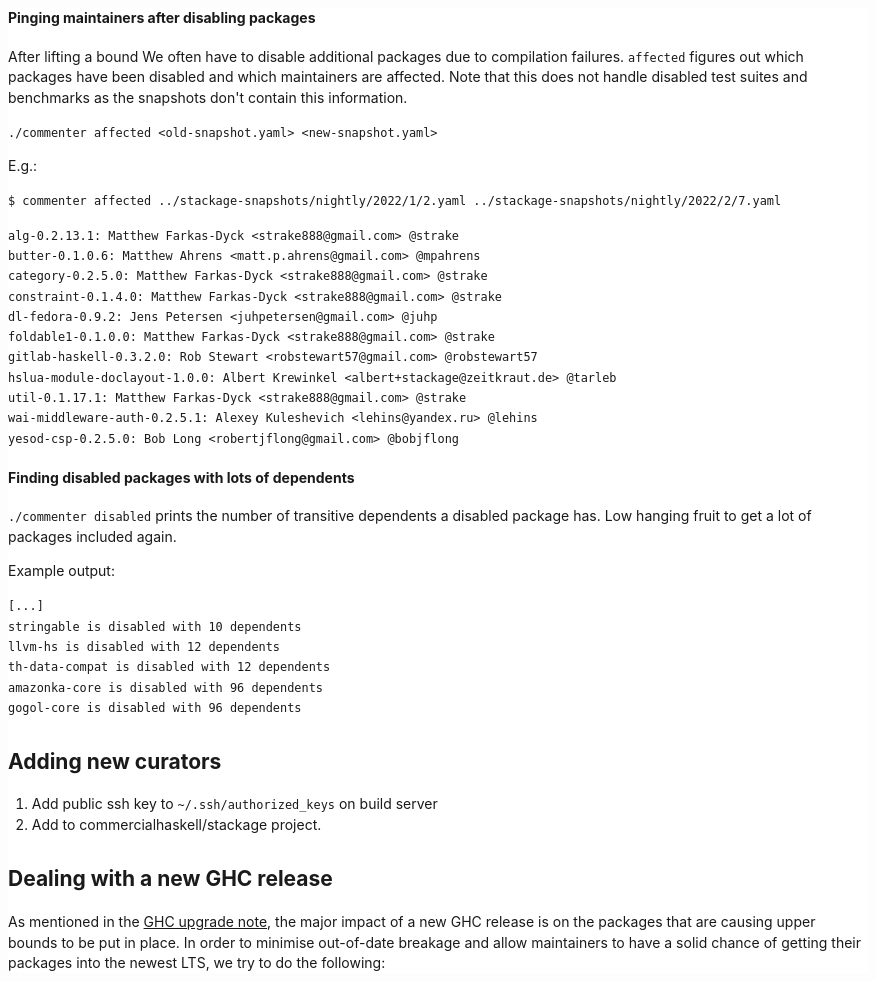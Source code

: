 #### Pinging maintainers after disabling packages

After lifting a bound We often have to disable additional packages due
to compilation failures. `affected` figures out which packages have
been disabled and which maintainers are affected. Note that this does
not handle disabled test suites and benchmarks as the snapshots don't
contain this information.

```
./commenter affected <old-snapshot.yaml> <new-snapshot.yaml>
```

E.g.:
```
$ commenter affected ../stackage-snapshots/nightly/2022/1/2.yaml ../stackage-snapshots/nightly/2022/2/7.yaml
```
```
alg-0.2.13.1: Matthew Farkas-Dyck <strake888@gmail.com> @strake
butter-0.1.0.6: Matthew Ahrens <matt.p.ahrens@gmail.com> @mpahrens
category-0.2.5.0: Matthew Farkas-Dyck <strake888@gmail.com> @strake
constraint-0.1.4.0: Matthew Farkas-Dyck <strake888@gmail.com> @strake
dl-fedora-0.9.2: Jens Petersen <juhpetersen@gmail.com> @juhp
foldable1-0.1.0.0: Matthew Farkas-Dyck <strake888@gmail.com> @strake
gitlab-haskell-0.3.2.0: Rob Stewart <robstewart57@gmail.com> @robstewart57
hslua-module-doclayout-1.0.0: Albert Krewinkel <albert+stackage@zeitkraut.de> @tarleb
util-0.1.17.1: Matthew Farkas-Dyck <strake888@gmail.com> @strake
wai-middleware-auth-0.2.5.1: Alexey Kuleshevich <lehins@yandex.ru> @lehins
yesod-csp-0.2.5.0: Bob Long <robertjflong@gmail.com> @bobjflong
```

#### Finding disabled packages with lots of dependents

`./commenter disabled` prints the number of transitive dependents a disabled package has. Low hanging fruit to get a lot of packages included again.

Example output:
```
[...]
stringable is disabled with 10 dependents
llvm-hs is disabled with 12 dependents
th-data-compat is disabled with 12 dependents
amazonka-core is disabled with 96 dependents
gogol-core is disabled with 96 dependents
```

## Adding new curators

1. Add public ssh key to `~/.ssh/authorized_keys` on build server
2. Add to commercialhaskell/stackage project.

## Dealing with a new GHC release

As mentioned in the [GHC upgrade note], the major impact of a new GHC release
is on the packages that are causing upper bounds to be put in place. In order
to minimise out-of-date breakage and allow maintainers to have a solid chance
of getting their packages into the newest LTS, we try to do the following:


[Adding Debian packages]: https://github.com/commercialhaskell/stackage/blob/master/CURATORS.md#adding-debian-packages-for-required-system-tools-or-libraries
[tell-me-when-its-released]: https://github.com/commercialhaskell/stackage/blob/master/CURATORS.md#waiting-for-new-releases
[GHC upgrade note]: https://github.com/commercialhaskell/stackage/blob/master/MAINTAINERS.md#upgrading-to-a-new-ghc-version